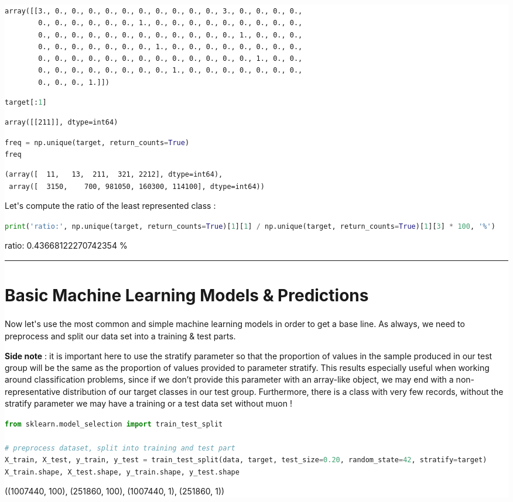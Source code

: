 	array([[3., 0., 0., 0., 0., 0., 0., 0., 0., 0., 0., 3., 0., 0., 0., 0.,
	        0., 0., 0., 0., 0., 0., 1., 0., 0., 0., 0., 0., 0., 0., 0., 0.,
	        0., 0., 0., 0., 0., 0., 0., 0., 0., 0., 0., 0., 1., 0., 0., 0.,
	        0., 0., 0., 0., 0., 0., 0., 1., 0., 0., 0., 0., 0., 0., 0., 0.,
	        0., 0., 0., 0., 0., 0., 0., 0., 0., 0., 0., 0., 0., 1., 0., 0.,
	        0., 0., 0., 0., 0., 0., 0., 0., 1., 0., 0., 0., 0., 0., 0., 0.,
	        0., 0., 0., 1.]])

```python
target[:1]
```

	array([[211]], dtype=int64)


```python
freq = np.unique(target, return_counts=True)
freq
```

	(array([  11,   13,  211,  321, 2212], dtype=int64),
	 array([  3150,    700, 981050, 160300, 114100], dtype=int64))

Let's compute the ratio of the least represented class :

```python
print('ratio:', np.unique(target, return_counts=True)[1][1] / np.unique(target, return_counts=True)[1][3] * 100, '%')
```

 ratio: 0.43668122270742354 %
    
---
# Basic Machine Learning Models & Predictions

Now let's use the most common and simple machine learning models in order to get a base line. As always, we need to preprocess and split our data set into a training & test parts. 

__Side note__ : it is important here to use the stratify parameter so that the proportion of values in the sample produced in our test group will be the same as the proportion of values provided to parameter stratify. This results especially useful when working around classification problems, since if we don’t provide this parameter with an array-like object, we may end with a non-representative distribution of our target classes in our test group.
Furthermore, there is a class with very few records, without the stratify parameter we may have a training or a test data set without muon !


```python
from sklearn.model_selection import train_test_split

# preprocess dataset, split into training and test part
X_train, X_test, y_train, y_test = train_test_split(data, target, test_size=0.20, random_state=42, stratify=target)
X_train.shape, X_test.shape, y_train.shape, y_test.shape
```

((1007440, 100), (251860, 100), (1007440, 1), (251860, 1))
